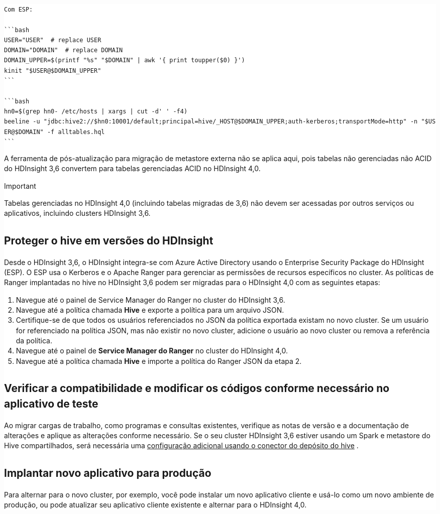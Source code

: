     Com ESP:

    ```bash
    USER="USER"  # replace USER
    DOMAIN="DOMAIN"  # replace DOMAIN
    DOMAIN_UPPER=$(printf "%s" "$DOMAIN" | awk '{ print toupper($0) }')
    kinit "$USER@$DOMAIN_UPPER"
    ```

    ```bash
    hn0=$(grep hn0- /etc/hosts | xargs | cut -d' ' -f4)
    beeline -u "jdbc:hive2://$hn0:10001/default;principal=hive/_HOST@$DOMAIN_UPPER;auth-kerberos;transportMode=http" -n "$USER@$DOMAIN" -f alltables.hql
    ```

A ferramenta de pós-atualização para migração de metastore externa não se aplica aqui, pois tabelas não gerenciadas não ACID do HDInsight 3,6 convertem para tabelas gerenciadas ACID no HDInsight 4,0.

> [!Important]  
> Tabelas gerenciadas no HDInsight 4,0 (incluindo tabelas migradas de 3,6) não devem ser acessadas por outros serviços ou aplicativos, incluindo clusters HDInsight 3,6.

## <a name="secure-hive-across-hdinsight-versions"></a>Proteger o hive em versões do HDInsight

Desde o HDInsight 3,6, o HDInsight integra-se com Azure Active Directory usando o Enterprise Security Package do HDInsight (ESP). O ESP usa o Kerberos e o Apache Ranger para gerenciar as permissões de recursos específicos no cluster. As políticas de Ranger implantadas no hive no HDInsight 3,6 podem ser migradas para o HDInsight 4,0 com as seguintes etapas:

1. Navegue até o painel de Service Manager do Ranger no cluster do HDInsight 3,6.
2. Navegue até a política chamada **Hive** e exporte a política para um arquivo JSON.
3. Certifique-se de que todos os usuários referenciados no JSON da política exportada existam no novo cluster. Se um usuário for referenciado na política JSON, mas não existir no novo cluster, adicione o usuário ao novo cluster ou remova a referência da política.
4. Navegue até o painel de **Service Manager do Ranger** no cluster do HDInsight 4,0.
5. Navegue até a política chamada **Hive** e importe a política do Ranger JSON da etapa 2.

## <a name="check-compatibility-and-modify-codes-as-needed-in-test-app"></a>Verificar a compatibilidade e modificar os códigos conforme necessário no aplicativo de teste

Ao migrar cargas de trabalho, como programas e consultas existentes, verifique as notas de versão e a documentação de alterações e aplique as alterações conforme necessário. Se o seu cluster HDInsight 3,6 estiver usando um Spark e metastore do Hive compartilhados, será necessária uma [configuração adicional usando o conector do depósito do hive](./apache-hive-warehouse-connector.md) .

## <a name="deploy-new-app-for-production"></a>Implantar novo aplicativo para produção

Para alternar para o novo cluster, por exemplo, você pode instalar um novo aplicativo cliente e usá-lo como um novo ambiente de produção, ou pode atualizar seu aplicativo cliente existente e alternar para o HDInsight 4,0.
